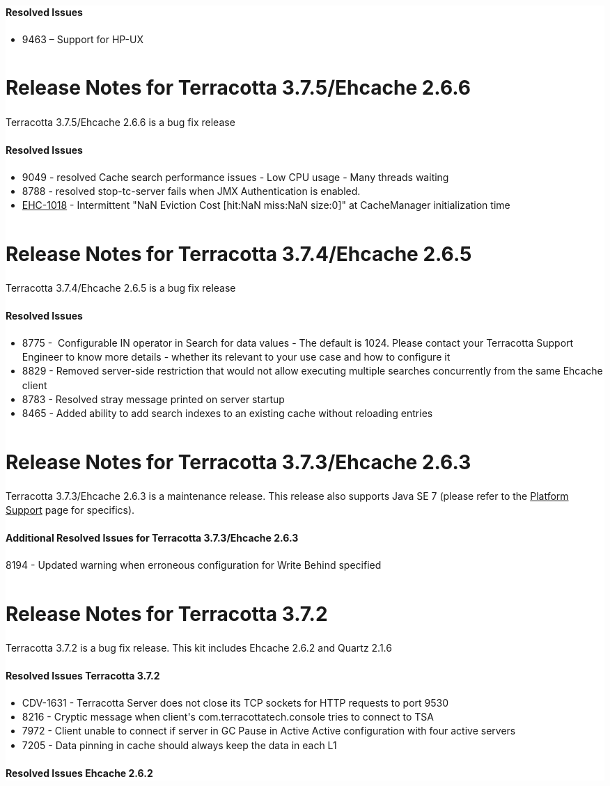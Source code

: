 #### Resolved Issues

*   9463 – Support for HP-UX

Release Notes for Terracotta 3.7.5/Ehcache 2.6.6
================================================

Terracotta 3.7.5/Ehcache 2.6.6 is a bug fix release

#### Resolved Issues

*   9049 - resolved Cache search performance issues - Low CPU usage - Many threads waiting
*   8788 - resolved stop-tc-server fails when JMX Authentication is enabled.  
*   [EHC-1018](https://jira.terracotta.org/jira/browse/EHC-1018) - Intermittent "NaN Eviction Cost \[hit:NaN miss:NaN size:0\]" at CacheManager initialization time

Release Notes for Terracotta 3.7.4/Ehcache 2.6.5
================================================

Terracotta 3.7.4/Ehcache 2.6.5 is a bug fix release

#### Resolved Issues

*   8775 -  Configurable IN operator in Search for data values - The default is 1024. Please contact your Terracotta Support Engineer to know more details - whether its relevant to your use case and how to configure it
*   8829 - Removed server-side restriction that would not allow executing multiple searches concurrently from the same Ehcache client
*   8783 - Resolved stray message printed on server startup
*   8465 - Added ability to add search indexes to an existing cache without reloading entries

Release Notes for Terracotta 3.7.3/Ehcache 2.6.3
================================================

Terracotta 3.7.3/Ehcache 2.6.3 is a maintenance release. This release also supports Java SE 7 (please refer to the [Platform Support](30965841) page for specifics).

#### Additional Resolved Issues for Terracotta 3.7.3/Ehcache 2.6.3

8194 - Updated warning when erroneous configuration for Write Behind specified

Release Notes for Terracotta 3.7.2
==================================

Terracotta 3.7.2 is a bug fix release. This kit includes Ehcache 2.6.2 and Quartz 2.1.6

#### Resolved Issues Terracotta 3.7.2

*   CDV-1631 - Terracotta Server does not close its TCP sockets for HTTP requests to port 9530
*   8216 - Cryptic message when client's com.terracottatech.console tries to connect to TSA
*   7972 - Client unable to connect if server in GC Pause in Active Active configuration with four active servers
*   7205 - Data pinning in cache should always keep the data in each L1

#### Resolved Issues Ehcache 2.6.2
